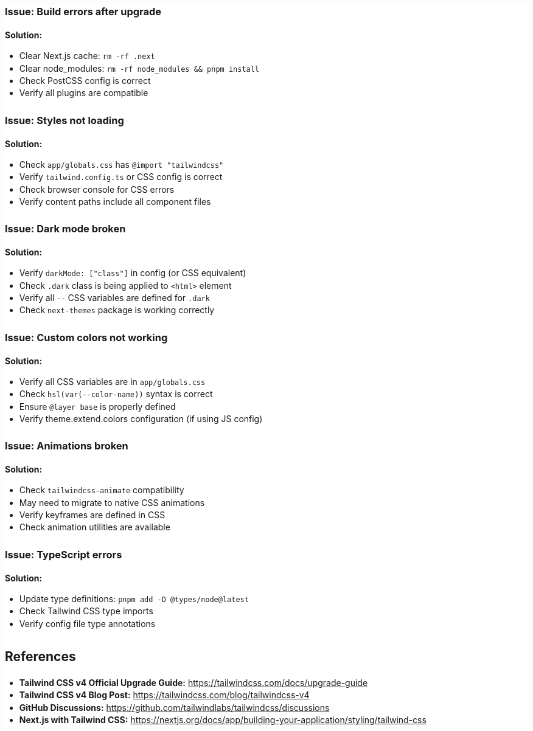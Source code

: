 ### Issue: Build errors after upgrade

**Solution:**
- Clear Next.js cache: `rm -rf .next`
- Clear node_modules: `rm -rf node_modules && pnpm install`
- Check PostCSS config is correct
- Verify all plugins are compatible

### Issue: Styles not loading

**Solution:**
- Check `app/globals.css` has `@import "tailwindcss"`
- Verify `tailwind.config.ts` or CSS config is correct
- Check browser console for CSS errors
- Verify content paths include all component files

### Issue: Dark mode broken

**Solution:**
- Verify `darkMode: ["class"]` in config (or CSS equivalent)
- Check `.dark` class is being applied to `<html>` element
- Verify all `--` CSS variables are defined for `.dark`
- Check `next-themes` package is working correctly

### Issue: Custom colors not working

**Solution:**
- Verify all CSS variables are in `app/globals.css`
- Check `hsl(var(--color-name))` syntax is correct
- Ensure `@layer base` is properly defined
- Verify theme.extend.colors configuration (if using JS config)

### Issue: Animations broken

**Solution:**
- Check `tailwindcss-animate` compatibility
- May need to migrate to native CSS animations
- Verify keyframes are defined in CSS
- Check animation utilities are available

### Issue: TypeScript errors

**Solution:**
- Update type definitions: `pnpm add -D @types/node@latest`
- Check Tailwind CSS type imports
- Verify config file type annotations

## References

- **Tailwind CSS v4 Official Upgrade Guide:** https://tailwindcss.com/docs/upgrade-guide
- **Tailwind CSS v4 Blog Post:** https://tailwindcss.com/blog/tailwindcss-v4
- **GitHub Discussions:** https://github.com/tailwindlabs/tailwindcss/discussions
- **Next.js with Tailwind CSS:** https://nextjs.org/docs/app/building-your-application/styling/tailwind-css
